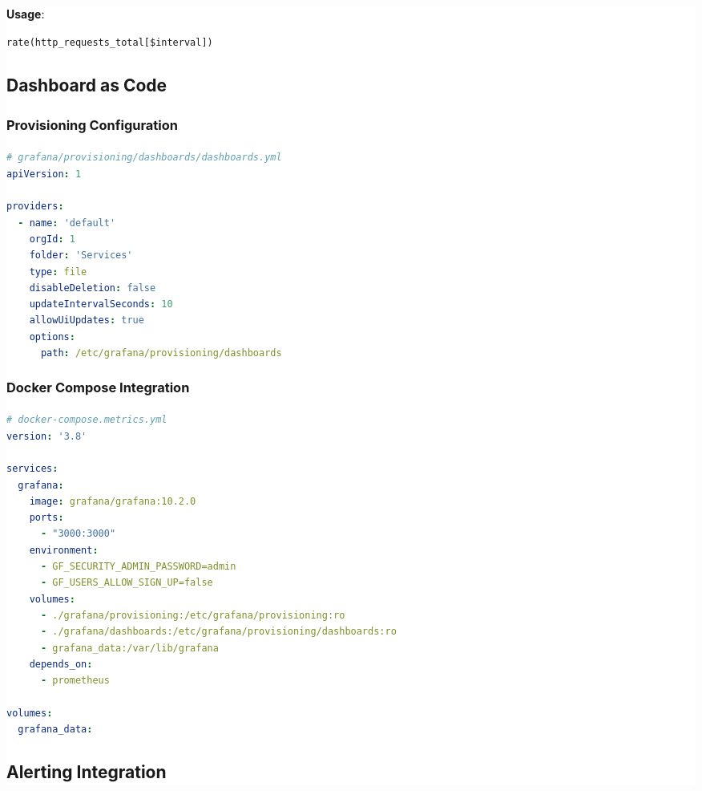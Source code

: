 **Usage**:
```promql
rate(http_requests_total[$interval])
```

## Dashboard as Code

### Provisioning Configuration

```yaml
# grafana/provisioning/dashboards/dashboards.yml
apiVersion: 1

providers:
  - name: 'default'
    orgId: 1
    folder: 'Services'
    type: file
    disableDeletion: false
    updateIntervalSeconds: 10
    allowUiUpdates: true
    options:
      path: /etc/grafana/provisioning/dashboards
```

### Docker Compose Integration

```yaml
# docker-compose.metrics.yml
version: '3.8'

services:
  grafana:
    image: grafana/grafana:10.2.0
    ports:
      - "3000:3000"
    environment:
      - GF_SECURITY_ADMIN_PASSWORD=admin
      - GF_USERS_ALLOW_SIGN_UP=false
    volumes:
      - ./grafana/provisioning:/etc/grafana/provisioning:ro
      - ./grafana/dashboards:/etc/grafana/provisioning/dashboards:ro
      - grafana_data:/var/lib/grafana
    depends_on:
      - prometheus

volumes:
  grafana_data:
```

## Alerting Integration

